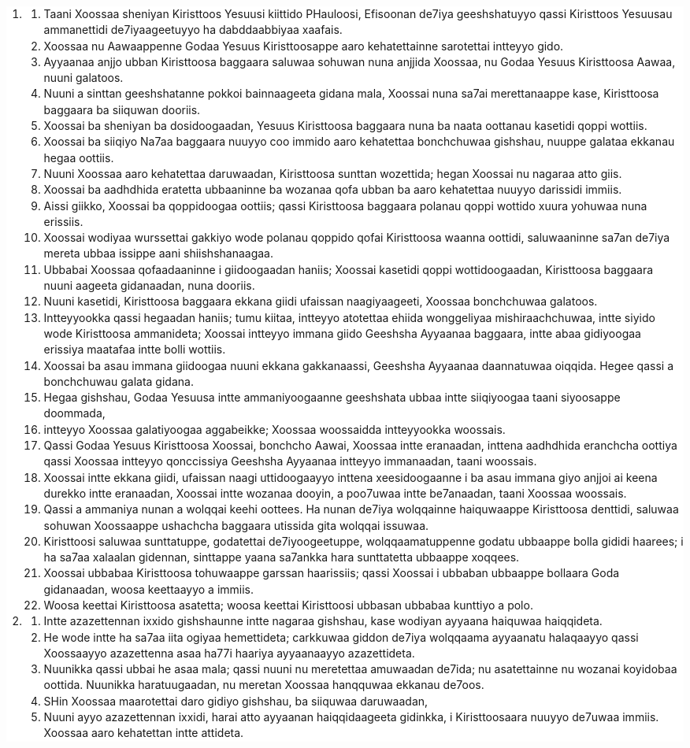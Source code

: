 <ol>
  <li>
    <ol>
      <li>Taani Xoossaa sheniyan Kiristtoos Yesuusi kiittido PHauloosi, Efisoonan de7iya geeshshatuyyo qassi Kiristtoos Yesuusau ammanettidi de7iyaageetuyyo ha dabddaabbiyaa xaafais.</li>
      <li>Xoossaa nu Aawaappenne Godaa Yesuus Kiristtoosappe aaro kehatettainne sarotettai intteyyo gido.</li>
      <li>Ayyaanaa anjjo ubban Kiristtoosa baggaara saluwaa sohuwan nuna anjjida Xoossaa, nu Godaa Yesuus Kiristtoosa Aawaa, nuuni galatoos.</li>
      <li>Nuuni a sinttan geeshshatanne pokkoi bainnaageeta gidana mala, Xoossai nuna sa7ai merettanaappe kase, Kiristtoosa baggaara ba siiquwan dooriis.</li>
      <li>Xoossai ba sheniyan ba dosidoogaadan, Yesuus Kiristtoosa baggaara nuna ba naata oottanau kasetidi qoppi wottiis.</li>
      <li>Xoossai ba siiqiyo Na7aa baggaara nuuyyo coo immido aaro kehatettaa bonchchuwaa gishshau, nuuppe galataa ekkanau hegaa oottiis.</li>
      <li>Nuuni Xoossaa aaro kehatettaa daruwaadan, Kiristtoosa sunttan wozettida; hegan Xoossai nu nagaraa atto giis.</li>
      <li>Xoossai ba aadhdhida eratetta ubbaaninne ba wozanaa qofa ubban ba aaro kehatettaa nuuyyo darissidi immiis.</li>
      <li>Aissi giikko, Xoossai ba qoppidoogaa oottiis; qassi Kiristtoosa baggaara polanau qoppi wottido xuura yohuwaa nuna erissiis.</li>
      <li>Xoossai wodiyaa wurssettai gakkiyo wode polanau qoppido qofai Kiristtoosa waanna oottidi, saluwaaninne sa7an de7iya mereta ubbaa issippe aani shiishshanaagaa.</li>
      <li>Ubbabai Xoossaa qofaadaaninne i giidoogaadan haniis; Xoossai kasetidi qoppi wottidoogaadan, Kiristtoosa baggaara nuuni aageeta gidanaadan, nuna dooriis.</li>
      <li>Nuuni kasetidi, Kiristtoosa baggaara ekkana giidi ufaissan naagiyaageeti, Xoossaa bonchchuwaa galatoos.</li>
      <li>Intteyyookka qassi hegaadan haniis; tumu kiitaa, intteyyo atotettaa ehiida wonggeliyaa mishiraachchuwaa, intte siyido wode Kiristtoosa ammanideta; Xoossai intteyyo immana giido Geeshsha Ayyaanaa baggaara, intte abaa gidiyoogaa erissiya maatafaa intte bolli wottiis.</li>
      <li>Xoossai ba asau immana giidoogaa nuuni ekkana gakkanaassi, Geeshsha Ayyaanaa daannatuwaa oiqqida. Hegee qassi a bonchchuwau galata gidana.</li>
      <li>Hegaa gishshau, Godaa Yesuusa intte ammaniyoogaanne geeshshata ubbaa intte siiqiyoogaa taani siyoosappe doommada,</li>
      <li>intteyyo Xoossaa galatiyoogaa aggabeikke; Xoossaa woossaidda intteyyookka woossais.</li>
      <li>Qassi Godaa Yesuus Kiristtoosa Xoossai, bonchcho Aawai, Xoossaa intte eranaadan, inttena aadhdhida eranchcha oottiya qassi Xoossaa intteyyo qonccissiya Geeshsha Ayyaanaa intteyyo immanaadan, taani woossais.</li>
      <li>Xoossai intte ekkana giidi, ufaissan naagi uttidoogaayyo inttena xeesidoogaanne i ba asau immana giyo anjjoi ai keena durekko intte eranaadan, Xoossai intte wozanaa dooyin, a poo7uwaa intte be7anaadan, taani Xoossaa woossais.</li>
      <li>Qassi a ammaniya nunan a wolqqai keehi oottees. Ha nunan de7iya wolqqainne haiquwaappe Kiristtoosa denttidi, saluwaa sohuwan Xoossaappe ushachcha baggaara utissida gita wolqqai issuwaa.</li>
      <li>Kiristtoosi saluwaa sunttatuppe, godatettai de7iyoogeetuppe, wolqqaamatuppenne godatu ubbaappe bolla gididi haarees; i ha sa7aa xalaalan gidennan, sinttappe yaana sa7ankka hara sunttatetta ubbaappe xoqqees.</li>
      <li>Xoossai ubbabaa Kiristtoosa tohuwaappe garssan haarissiis; qassi Xoossai i ubbaban ubbaappe bollaara Goda gidanaadan, woosa keettaayyo a immiis.</li>
      <li>Woosa keettai Kiristtoosa asatetta; woosa keettai Kiristtoosi ubbasan ubbabaa kunttiyo a polo.</li>
    </ol>
  </li>
  <li>
    <ol>
      <li>Intte azazettennan ixxido gishshaunne intte nagaraa gishshau, kase wodiyan ayyaana haiquwaa haiqqideta.</li>
      <li>He wode intte ha sa7aa iita ogiyaa hemettideta; carkkuwaa giddon de7iya wolqqaama ayyaanatu halaqaayyo qassi Xoossaayyo azazettenna asaa ha77i haariya ayyaanaayyo azazettideta.</li>
      <li>Nuunikka qassi ubbai he asaa mala; qassi nuuni nu meretettaa amuwaadan de7ida; nu asatettainne nu wozanai koyidobaa oottida. Nuunikka haratuugaadan, nu meretan Xoossaa hanqquwaa ekkanau de7oos.</li>
      <li>SHin Xoossaa maarotettai daro gidiyo gishshau, ba siiquwaa daruwaadan,</li>
      <li>Nuuni ayyo azazettennan ixxidi, harai atto ayyaanan haiqqidaageeta gidinkka, i Kiristtoosaara nuuyyo de7uwaa immiis. Xoossaa aaro kehatettan intte attideta.</li>
